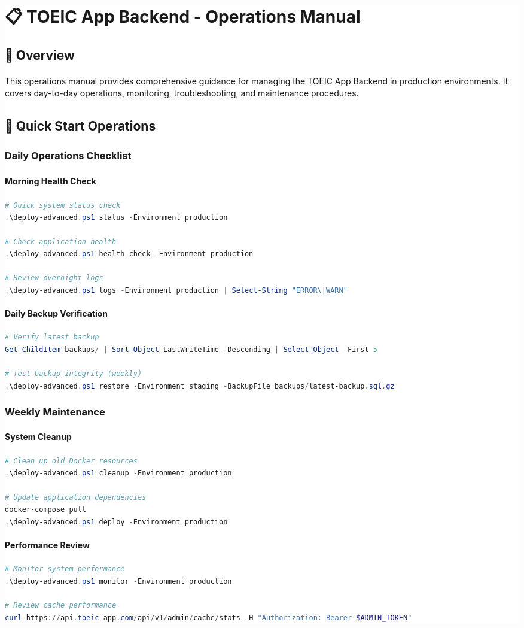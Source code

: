 # 📋 TOEIC App Backend - Operations Manual

## 🎯 Overview

This operations manual provides comprehensive guidance for managing the TOEIC App Backend in production environments. It covers day-to-day operations, monitoring, troubleshooting, and maintenance procedures.

## 🚀 Quick Start Operations

### Daily Operations Checklist

#### Morning Health Check
```powershell
# Quick system status check
.\deploy-advanced.ps1 status -Environment production

# Check application health
.\deploy-advanced.ps1 health-check -Environment production

# Review overnight logs
.\deploy-advanced.ps1 logs -Environment production | Select-String "ERROR\|WARN"
```

#### Daily Backup Verification
```powershell
# Verify latest backup
Get-ChildItem backups/ | Sort-Object LastWriteTime -Descending | Select-Object -First 5

# Test backup integrity (weekly)
.\deploy-advanced.ps1 restore -Environment staging -BackupFile backups/latest-backup.sql.gz
```

### Weekly Maintenance

#### System Cleanup
```powershell
# Clean up old Docker resources
.\deploy-advanced.ps1 cleanup -Environment production

# Update application dependencies
docker-compose pull
.\deploy-advanced.ps1 deploy -Environment production
```

#### Performance Review
```powershell
# Monitor system performance
.\deploy-advanced.ps1 monitor -Environment production

# Review cache performance
curl https://api.toeic-app.com/api/v1/admin/cache/stats -H "Authorization: Bearer $ADMIN_TOKEN"
```
